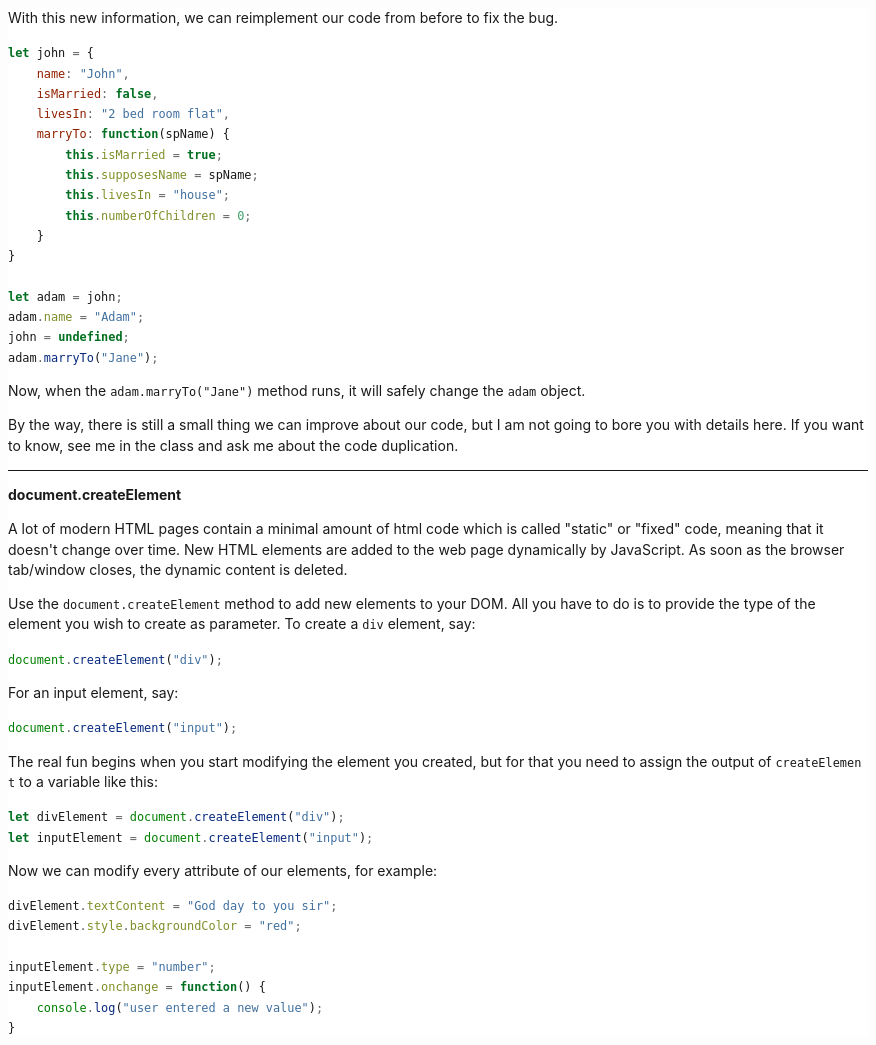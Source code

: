 With this new information, we can reimplement our code from before to fix the bug.

```js
let john = {
    name: "John",
    isMarried: false,
    livesIn: "2 bed room flat",
    marryTo: function(spName) {
        this.isMarried = true;
        this.supposesName = spName;
        this.livesIn = "house";
        this.numberOfChildren = 0;
    }
}

let adam = john;
adam.name = "Adam";
john = undefined;
adam.marryTo("Jane");
```

Now, when the `adam.marryTo("Jane")` method runs, it will safely change the `adam` object.

By the way, there is still a small thing we can improve about our code, but I am not going to bore you with details here. If you want to know, see me in the class and ask me about the code duplication.

---

**document.createElement**

A lot of modern HTML pages contain a minimal amount of html code which is called "static" or "fixed" code, meaning that it doesn't change over time. New HTML elements are added to the web page dynamically by JavaScript. As soon as the browser tab/window closes, the dynamic content is deleted.

Use the `document.createElement` method to add new elements to your DOM. All you have to do is to provide the type of the element you wish to create as parameter. To create a `div` element, say:

```js
document.createElement("div");
```

For an input element, say:

```js
document.createElement("input");
```

The real fun begins when you start modifying the element you created, but for that you need to assign the output of `createElement` to a variable like this:

```js
let divElement = document.createElement("div");
let inputElement = document.createElement("input");
```

Now we can modify every attribute of our elements, for example:

```js
divElement.textContent = "God day to you sir";
divElement.style.backgroundColor = "red";

inputElement.type = "number";
inputElement.onchange = function() {
    console.log("user entered a new value");
}
```
